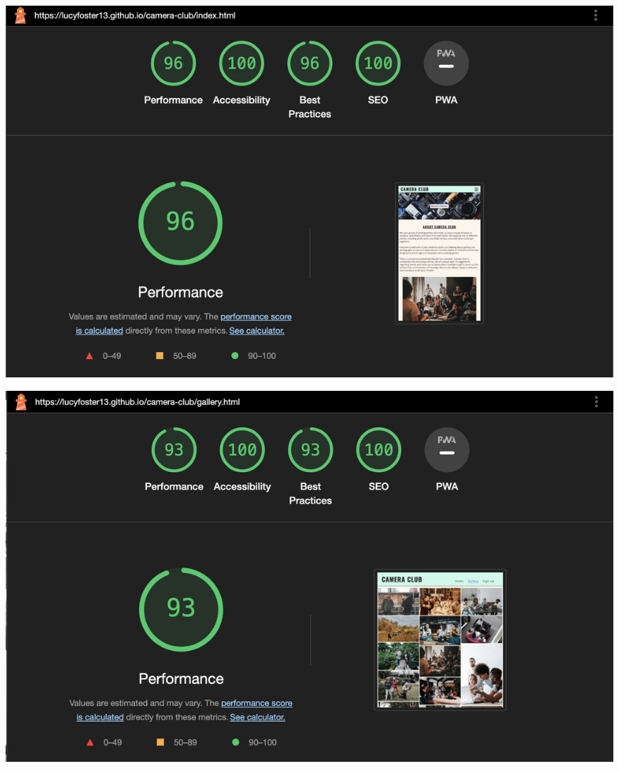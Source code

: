 ![Home](docs/testing-images/home-lighthouse.jpg)

![Gallery](docs/testing-images/gallery-lighthouse.jpg)
